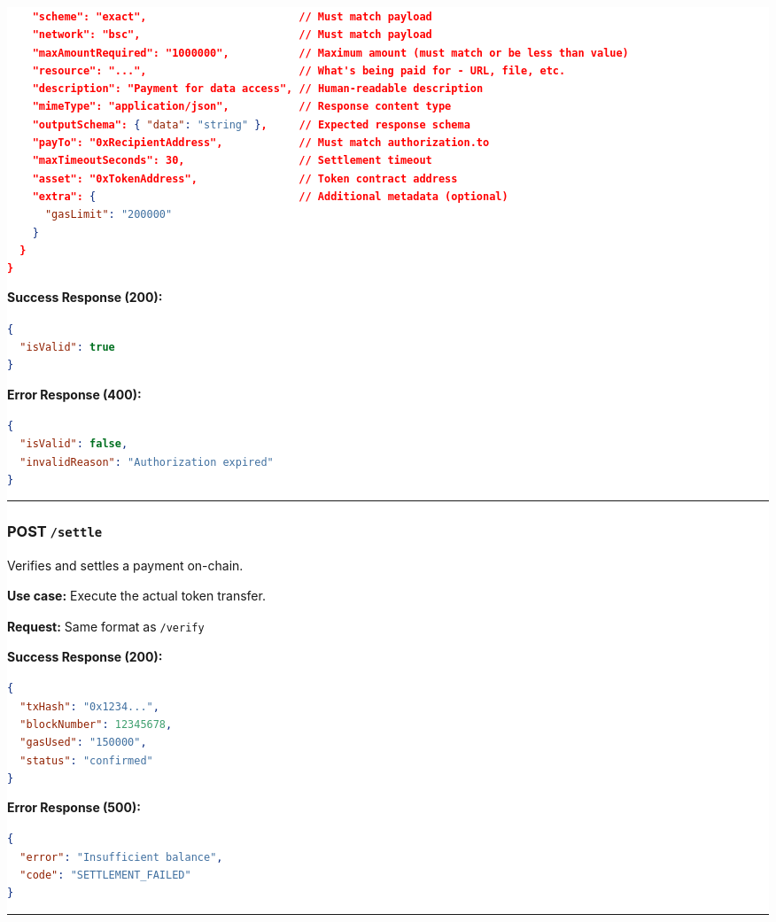 ```json
    "scheme": "exact",                        // Must match payload
    "network": "bsc",                         // Must match payload
    "maxAmountRequired": "1000000",           // Maximum amount (must match or be less than value)
    "resource": "...",                        // What's being paid for - URL, file, etc.
    "description": "Payment for data access", // Human-readable description
    "mimeType": "application/json",           // Response content type
    "outputSchema": { "data": "string" },     // Expected response schema
    "payTo": "0xRecipientAddress",            // Must match authorization.to
    "maxTimeoutSeconds": 30,                  // Settlement timeout
    "asset": "0xTokenAddress",                // Token contract address
    "extra": {                                // Additional metadata (optional)
      "gasLimit": "200000"
    }
  }
}
```

**Success Response (200):**
```json
{
  "isValid": true
}
```

**Error Response (400):**
```json
{
  "isValid": false,
  "invalidReason": "Authorization expired"
}
```

---

### POST `/settle`

Verifies and settles a payment on-chain.

**Use case:** Execute the actual token transfer.

**Request:** Same format as `/verify`

**Success Response (200):**
```json
{
  "txHash": "0x1234...",
  "blockNumber": 12345678,
  "gasUsed": "150000",
  "status": "confirmed"
}
```

**Error Response (500):**
```json
{
  "error": "Insufficient balance",
  "code": "SETTLEMENT_FAILED"
}
```

---